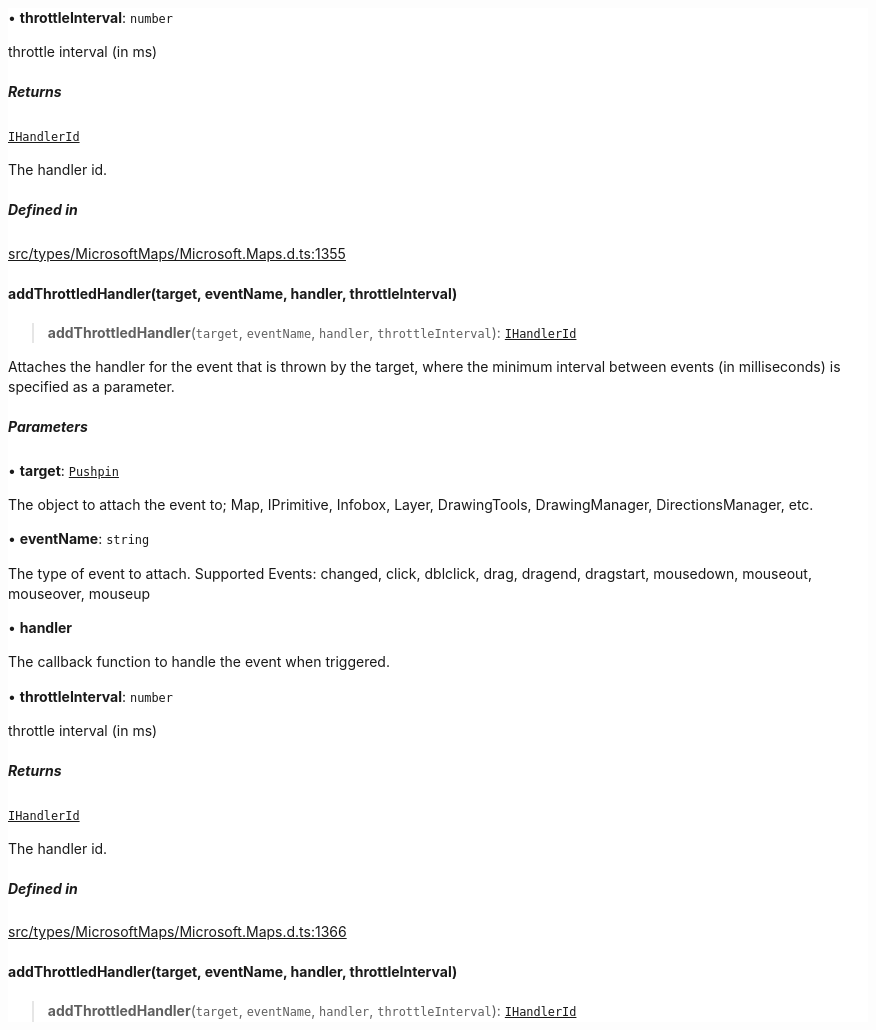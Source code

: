 • **throttleInterval**: `number`

throttle interval (in ms)

##### Returns

[`IHandlerId`](../README.md#ihandlerid)

The handler id.

##### Defined in

[src/types/MicrosoftMaps/Microsoft.Maps.d.ts:1355](https://github.com/Anson2251/trackmaker/blob/852db12d0b72b755ac57c96b03b560323c9f2041/src/types/MicrosoftMaps/Microsoft.Maps.d.ts#L1355)

#### addThrottledHandler(target, eventName, handler, throttleInterval)

> **addThrottledHandler**(`target`, `eventName`, `handler`, `throttleInterval`): [`IHandlerId`](../README.md#ihandlerid)

Attaches the handler for the event that is thrown by the target, where the minimum interval between events (in milliseconds) is specified as a parameter.

##### Parameters

• **target**: [`Pushpin`](../README.md#pushpin)

The object to attach the event to; Map, IPrimitive, Infobox, Layer, DrawingTools, DrawingManager, DirectionsManager, etc.

• **eventName**: `string`

The type of event to attach. Supported Events:
changed, click, dblclick, drag, dragend, dragstart, mousedown, mouseout, mouseover, mouseup

• **handler**

The callback function to handle the event when triggered.

• **throttleInterval**: `number`

throttle interval (in ms)

##### Returns

[`IHandlerId`](../README.md#ihandlerid)

The handler id.

##### Defined in

[src/types/MicrosoftMaps/Microsoft.Maps.d.ts:1366](https://github.com/Anson2251/trackmaker/blob/852db12d0b72b755ac57c96b03b560323c9f2041/src/types/MicrosoftMaps/Microsoft.Maps.d.ts#L1366)

#### addThrottledHandler(target, eventName, handler, throttleInterval)

> **addThrottledHandler**(`target`, `eventName`, `handler`, `throttleInterval`): [`IHandlerId`](../README.md#ihandlerid)
